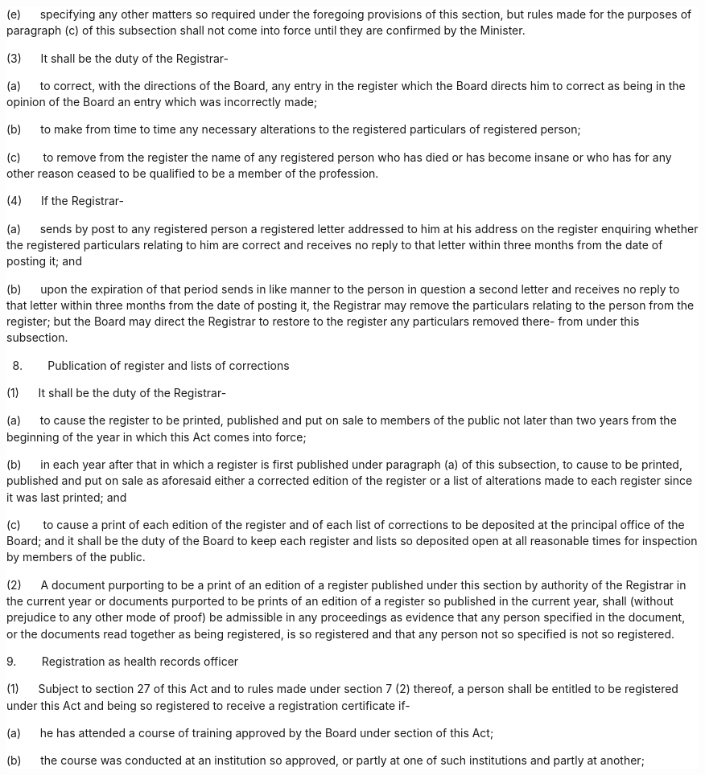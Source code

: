 (e)      specifying any other matters so required under the foregoing provisions of this section, but rules made for the purposes of paragraph (c) of this subsection shall not come into force until they are confirmed by the Minister.

(3)      It shall be the duty of the Registrar-

(a)      to correct, with the directions of the Board, any entry in the register which the Board directs him to correct as being in the opinion of the Board an entry which was incorrectly made;

(b)      to make from time to time any necessary alterations to the registered particulars of registered person;

(c)       to remove from the register the name of any registered person who has died or has become insane or who has for any other reason ceased to be qualified to be a member of the profession.

(4)      If the Registrar-

(a)      sends by post to any registered person a registered letter addressed to him at his address on the register enquiring whether the registered particulars relating to him are correct and receives no reply to that letter within three months from the date of posting it; and

(b)      upon the expiration of that period sends in like manner to the person in question a second letter and receives no reply to that letter within three months from the date of posting it, the Registrar may remove the particulars relating to the person from the register; but the Board may direct the Registrar to restore to the register any particulars removed there- from under this subsection.

8.        Publication of register and lists of corrections

(1)      It shall be the duty of the Registrar-

(a)      to cause the register to be printed, published and put on sale to members of the public not later than two years from the beginning of the year in which this Act comes into force;

(b)      in each year after that in which a register is first published under paragraph (a) of this subsection, to cause to be printed, published and put on sale as aforesaid either a corrected edition of the register or a list of alterations made to each register since it was last printed; and

(c)       to cause a print of each edition of the register and of each list of corrections to be deposited at the principal office of the Board; and it shall be the duty of the Board to keep each register and lists so deposited open at all reasonable times for inspection by members of the public.

(2)      A document purporting to be a print of an edition of a register published under this section by authority of the Registrar in the current year or documents purported to be prints of an edition of a register so published in the current year, shall (without prejudice to any other mode of proof) be admissible in any proceedings as evidence that any person specified in the document, or the documents read together as being registered, is so registered and that any person not so specified is not so registered.

9.        Registration as health records officer

(1)      Subject to section 27 of this Act and to rules made under section 7 (2) thereof, a person shall be entitled to be registered under this Act and being so registered to receive a registration certificate if-

(a)      he has attended a course of training approved by the Board under section of this Act;

(b)      the course was conducted at an institution so approved, or partly at one of such institutions and partly at another;

